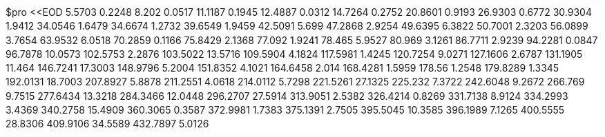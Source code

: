 <span style="#FF0000">$pro</span> <span style="#FF0000">&lt;&lt;EOD</span>
   <span style="#FF0000">5.5703</span>    <span style="#FF0000">0.2248</span>
   <span style="#FF0000">8.202</span>     <span style="#FF0000">0.0517</span>
  <span style="#FF0000">11.1187</span>    <span style="#FF0000">0.1945</span>
  <span style="#FF0000">12.4887</span>    <span style="#FF0000">0.0312</span>
  <span style="#FF0000">14.7264</span>    <span style="#FF0000">0.2752</span>
  <span style="#FF0000">20.8601</span>    <span style="#FF0000">0.9193</span>
  <span style="#FF0000">26.9303</span>    <span style="#FF0000">0.6772</span>
  <span style="#FF0000">30.9304</span>    <span style="#FF0000">1.9412</span>
  <span style="#FF0000">34.0546</span>    <span style="#FF0000">1.6479</span>
  <span style="#FF0000">34.6674</span>    <span style="#FF0000">1.2732</span>
  <span style="#FF0000">39.6549</span>    <span style="#FF0000">1.9459</span>
  <span style="#FF0000">42.5091</span>    <span style="#FF0000">5.699</span>
  <span style="#FF0000">47.2868</span>    <span style="#FF0000">2.9254</span>
  <span style="#FF0000">49.6395</span>    <span style="#FF0000">6.3822</span>
  <span style="#FF0000">50.7001</span>    <span style="#FF0000">2.3203</span>
  <span style="#FF0000">56.0899</span>    <span style="#FF0000">3.7654</span>
  <span style="#FF0000">63.9532</span>    <span style="#FF0000">6.0518</span>
  <span style="#FF0000">70.2859</span>    <span style="#FF0000">0.1166</span>
  <span style="#FF0000">75.8429</span>    <span style="#FF0000">2.1368</span>
  <span style="#FF0000">77.092</span>     <span style="#FF0000">1.9241</span>
  <span style="#FF0000">78.465</span>     <span style="#FF0000">5.9527</span>
  <span style="#FF0000">80.969</span>     <span style="#FF0000">3.1261</span>
  <span style="#FF0000">86.7711</span>    <span style="#FF0000">2.9239</span>
  <span style="#FF0000">94.2281</span>    <span style="#FF0000">0.0847</span>
  <span style="#FF0000">96.7878</span>   <span style="#FF0000">10.0573</span>
 <span style="#FF0000">102.5753</span>    <span style="#FF0000">2.2876</span>
 <span style="#FF0000">103.5022</span>   <span style="#FF0000">13.5716</span>
 <span style="#FF0000">109.5904</span>    <span style="#FF0000">4.1824</span>
 <span style="#FF0000">117.5981</span>    <span style="#FF0000">1.4245</span>
 <span style="#FF0000">120.7254</span>    <span style="#FF0000">9.0271</span>
 <span style="#FF0000">127.1606</span>    <span style="#FF0000">2.6787</span>
 <span style="#FF0000">131.1905</span>   <span style="#FF0000">11.464</span>
 <span style="#FF0000">146.7241</span>   <span style="#FF0000">17.3003</span>
 <span style="#FF0000">148.9796</span>    <span style="#FF0000">5.2004</span>
 <span style="#FF0000">151.8352</span>    <span style="#FF0000">4.1021</span>
 <span style="#FF0000">164.6458</span>    <span style="#FF0000">2.014</span>
 <span style="#FF0000">168.4281</span>    <span style="#FF0000">1.5959</span>
 <span style="#FF0000">178.56</span>      <span style="#FF0000">1.2548</span>
 <span style="#FF0000">179.8289</span>    <span style="#FF0000">1.3345</span>
 <span style="#FF0000">192.0131</span>   <span style="#FF0000">18.7003</span>
 <span style="#FF0000">207.8927</span>    <span style="#FF0000">5.8878</span>
 <span style="#FF0000">211.2551</span>    <span style="#FF0000">4.0618</span>
 <span style="#FF0000">214.0112</span>    <span style="#FF0000">5.7298</span>
 <span style="#FF0000">221.5261</span>   <span style="#FF0000">27.1325</span>
 <span style="#FF0000">225.232</span>     <span style="#FF0000">7.3722</span>
 <span style="#FF0000">242.6048</span>    <span style="#FF0000">9.2672</span>
 <span style="#FF0000">266.769</span>     <span style="#FF0000">9.7515</span>
 <span style="#FF0000">277.6434</span>   <span style="#FF0000">13.3218</span>
 <span style="#FF0000">284.3466</span>   <span style="#FF0000">12.0448</span>
 <span style="#FF0000">296.2707</span>   <span style="#FF0000">27.5914</span>
 <span style="#FF0000">313.9051</span>    <span style="#FF0000">2.5382</span>
 <span style="#FF0000">326.4214</span>    <span style="#FF0000">0.8269</span>
 <span style="#FF0000">331.7138</span>    <span style="#FF0000">8.9124</span>
 <span style="#FF0000">334.2993</span>    <span style="#FF0000">3.4369</span>
 <span style="#FF0000">340.2758</span>   <span style="#FF0000">15.4909</span>
 <span style="#FF0000">360.3065</span>    <span style="#FF0000">0.3587</span>
 <span style="#FF0000">372.9981</span>    <span style="#FF0000">1.7383</span>
 <span style="#FF0000">375.1391</span>    <span style="#FF0000">2.7505</span>
 <span style="#FF0000">395.5045</span>   <span style="#FF0000">10.3585</span>
 <span style="#FF0000">396.1989</span>    <span style="#FF0000">7.1265</span>
 <span style="#FF0000">400.5555</span>   <span style="#FF0000">28.8306</span>
 <span style="#FF0000">409.9106</span>   <span style="#FF0000">34.5589</span>
 <span style="#FF0000">432.7897</span>    <span style="#FF0000">5.0126</span>
